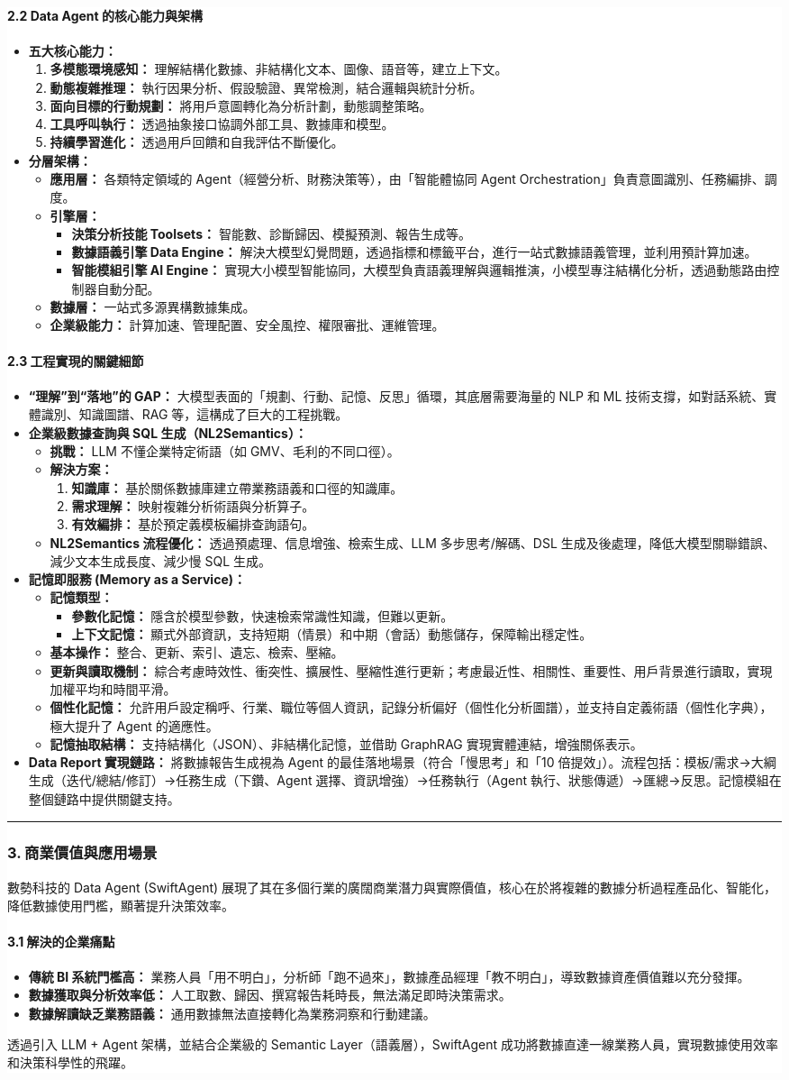 #### **2.2 Data Agent 的核心能力與架構**

*   **五大核心能力：**
    1.  **多模態環境感知：** 理解結構化數據、非結構化文本、圖像、語音等，建立上下文。
    2.  **動態複雜推理：** 執行因果分析、假設驗證、異常檢測，結合邏輯與統計分析。
    3.  **面向目標的行動規劃：** 將用戶意圖轉化為分析計劃，動態調整策略。
    4.  **工具呼叫執行：** 透過抽象接口協調外部工具、數據庫和模型。
    5.  **持續學習進化：** 透過用戶回饋和自我評估不斷優化。
*   **分層架構：**
    *   **應用層：** 各類特定領域的 Agent（經營分析、財務決策等），由「智能體協同 Agent Orchestration」負責意圖識別、任務編排、調度。
    *   **引擎層：**
        *   **決策分析技能 Toolsets：** 智能數、診斷歸因、模擬預測、報告生成等。
        *   **數據語義引擎 Data Engine：** 解決大模型幻覺問題，透過指標和標籤平台，進行一站式數據語義管理，並利用預計算加速。
        *   **智能模組引擎 AI Engine：** 實現大小模型智能協同，大模型負責語義理解與邏輯推演，小模型專注結構化分析，透過動態路由控制器自動分配。
    *   **數據層：** 一站式多源異構數據集成。
    *   **企業級能力：** 計算加速、管理配置、安全風控、權限審批、運維管理。

#### **2.3 工程實現的關鍵細節**

*   **“理解”到“落地”的 GAP：** 大模型表面的「規劃、行動、記憶、反思」循環，其底層需要海量的 NLP 和 ML 技術支撐，如對話系統、實體識別、知識圖譜、RAG 等，這構成了巨大的工程挑戰。
*   **企業級數據查詢與 SQL 生成（NL2Semantics）：**
    *   **挑戰：** LLM 不懂企業特定術語（如 GMV、毛利的不同口徑）。
    *   **解決方案：**
        1.  **知識庫：** 基於關係數據庫建立帶業務語義和口徑的知識庫。
        2.  **需求理解：** 映射複雜分析術語與分析算子。
        3.  **有效編排：** 基於預定義模板編排查詢語句。
    *   **NL2Semantics 流程優化：** 透過預處理、信息增強、檢索生成、LLM 多步思考/解碼、DSL 生成及後處理，降低大模型關聯錯誤、減少文本生成長度、減少慢 SQL 生成。
*   **記憶即服務 (Memory as a Service)：**
    *   **記憶類型：**
        *   **參數化記憶：** 隱含於模型參數，快速檢索常識性知識，但難以更新。
        *   **上下文記憶：** 顯式外部資訊，支持短期（情景）和中期（會話）動態儲存，保障輸出穩定性。
    *   **基本操作：** 整合、更新、索引、遺忘、檢索、壓縮。
    *   **更新與讀取機制：** 綜合考慮時效性、衝突性、擴展性、壓縮性進行更新；考慮最近性、相關性、重要性、用戶背景進行讀取，實現加權平均和時間平滑。
    *   **個性化記憶：** 允許用戶設定稱呼、行業、職位等個人資訊，記錄分析偏好（個性化分析圖譜），並支持自定義術語（個性化字典），極大提升了 Agent 的適應性。
    *   **記憶抽取結構：** 支持結構化（JSON）、非結構化記憶，並借助 GraphRAG 實現實體連結，增強關係表示。
*   **Data Report 實現鏈路：** 將數據報告生成視為 Agent 的最佳落地場景（符合「慢思考」和「10 倍提效」）。流程包括：模板/需求→大綱生成（迭代/總結/修訂）→任務生成（下鑽、Agent 選擇、資訊增強）→任務執行（Agent 執行、狀態傳遞）→匯總→反思。記憶模組在整個鏈路中提供關鍵支持。

---

### **3. 商業價值與應用場景**

數勢科技的 Data Agent (SwiftAgent) 展現了其在多個行業的廣闊商業潛力與實際價值，核心在於將複雜的數據分析過程產品化、智能化，降低數據使用門檻，顯著提升決策效率。

#### **3.1 解決的企業痛點**

*   **傳統 BI 系統門檻高：** 業務人員「用不明白」，分析師「跑不過來」，數據產品經理「教不明白」，導致數據資產價值難以充分發揮。
*   **數據獲取與分析效率低：** 人工取數、歸因、撰寫報告耗時長，無法滿足即時決策需求。
*   **數據解讀缺乏業務語義：** 通用數據無法直接轉化為業務洞察和行動建議。

透過引入 LLM + Agent 架構，並結合企業級的 Semantic Layer（語義層），SwiftAgent 成功將數據直達一線業務人員，實現數據使用效率和決策科學性的飛躍。
